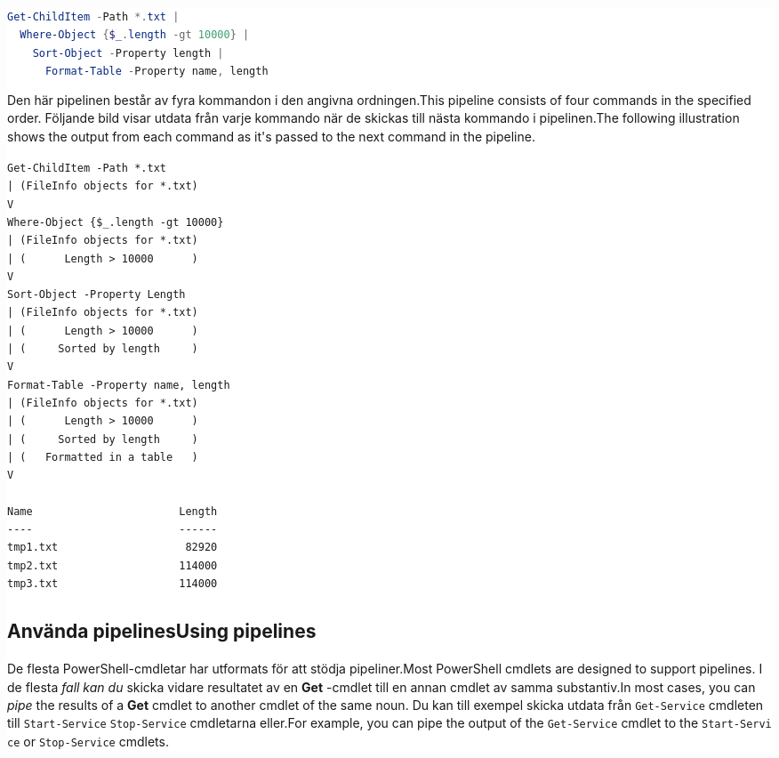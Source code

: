 ```powershell
Get-ChildItem -Path *.txt |
  Where-Object {$_.length -gt 10000} |
    Sort-Object -Property length |
      Format-Table -Property name, length
```

<span data-ttu-id="00233-126">Den här pipelinen består av fyra kommandon i den angivna ordningen.</span><span class="sxs-lookup"><span data-stu-id="00233-126">This pipeline consists of four commands in the specified order.</span></span> <span data-ttu-id="00233-127">Följande bild visar utdata från varje kommando när de skickas till nästa kommando i pipelinen.</span><span class="sxs-lookup"><span data-stu-id="00233-127">The following illustration shows the output from each command as it's passed to the next command in the pipeline.</span></span>

```
Get-ChildItem -Path *.txt
| (FileInfo objects for *.txt)
V
Where-Object {$_.length -gt 10000}
| (FileInfo objects for *.txt)
| (      Length > 10000      )
V
Sort-Object -Property Length
| (FileInfo objects for *.txt)
| (      Length > 10000      )
| (     Sorted by length     )
V
Format-Table -Property name, length
| (FileInfo objects for *.txt)
| (      Length > 10000      )
| (     Sorted by length     )
| (   Formatted in a table   )
V

Name                       Length
----                       ------
tmp1.txt                    82920
tmp2.txt                   114000
tmp3.txt                   114000
```

## <a name="using-pipelines"></a><span data-ttu-id="00233-128">Använda pipelines</span><span class="sxs-lookup"><span data-stu-id="00233-128">Using pipelines</span></span>

<span data-ttu-id="00233-129">De flesta PowerShell-cmdletar har utformats för att stödja pipeliner.</span><span class="sxs-lookup"><span data-stu-id="00233-129">Most PowerShell cmdlets are designed to support pipelines.</span></span> <span data-ttu-id="00233-130">I de flesta _fall kan du_ skicka vidare resultatet av en **Get** -cmdlet till en annan cmdlet av samma substantiv.</span><span class="sxs-lookup"><span data-stu-id="00233-130">In most cases, you can _pipe_ the results of a **Get** cmdlet to another cmdlet of the same noun.</span></span>
<span data-ttu-id="00233-131">Du kan till exempel skicka utdata från `Get-Service` cmdleten till `Start-Service` `Stop-Service` cmdletarna eller.</span><span class="sxs-lookup"><span data-stu-id="00233-131">For example, you can pipe the output of the `Get-Service` cmdlet to the `Start-Service` or `Stop-Service` cmdlets.</span></span>
